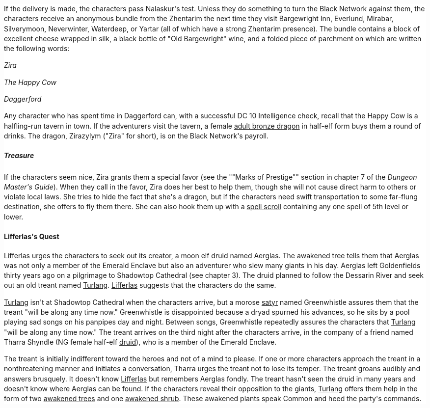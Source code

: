 If the delivery is made, the characters pass Nalaskur's test. Unless they do something to turn the Black Network against them, the characters receive an anonymous bundle from the Zhentarim the next time they visit Bargewright Inn, Everlund, Mirabar, Silverymoon, Neverwinter, Waterdeep, or Yartar (all of which have a strong Zhentarim presence). The bundle contains a block of excellent cheese wrapped in silk, a black bottle of "Old Bargewright" wine, and a folded piece of parchment on which are written the following words:

*Zira*

*The Happy Cow*

*Daggerford*

Any character who has spent time in Daggerford can, with a successful DC 10 Intelligence check, recall that the Happy Cow is a halfling-run tavern in town. If the adventurers visit the tavern, a female [adult bronze dragon](/3-Mechanics/CLI/bestiary/dragon/adult-bronze-dragon.md) in half-elf form buys them a round of drinks. The dragon, Zirazylym ("Zira" for short), is on the Black Network's payroll.

##### Treasure

If the characters seem nice, Zira grants them a special favor (see the ""Marks of Prestige"" section in chapter 7 of the *Dungeon Master's Guide*). When they call in the favor, Zira does her best to help them, though she will not cause direct harm to others or violate local laws. She tries to hide the fact that she's a dragon, but if the characters need swift transportation to some far-flung destination, she offers to fly them there. She can also hook them up with a [spell scroll](/3-Mechanics/CLI/items/spell-scroll.md) containing any one spell of 5th level or lower.

#### Lifferlas's Quest

[Lifferlas](/3-Mechanics/CLI/bestiary/npc/lifferlas-skt.md) urges the characters to seek out its creator, a moon elf druid named Aerglas. The awakened tree tells them that Aerglas was not only a member of the Emerald Enclave but also an adventurer who slew many giants in his day. Aerglas left Goldenfields thirty years ago on a pilgrimage to Shadowtop Cathedral (see chapter 3). The druid planned to follow the Dessarin River and seek out an old treant named [Turlang](/3-Mechanics/CLI/bestiary/npc/turlang-skt.md). [Lifferlas](/3-Mechanics/CLI/bestiary/npc/lifferlas-skt.md) suggests that the characters do the same.

[Turlang](/3-Mechanics/CLI/bestiary/npc/turlang-skt.md) isn't at Shadowtop Cathedral when the characters arrive, but a morose [satyr](/3-Mechanics/CLI/bestiary/fey/satyr.md) named Greenwhistle assures them that the treant "will be along any time now." Greenwhistle is disappointed because a dryad spurned his advances, so he sits by a pool playing sad songs on his panpipes day and night. Between songs, Greenwhistle repeatedly assures the characters that [Turlang](/3-Mechanics/CLI/bestiary/npc/turlang-skt.md) "will be along any time now." The treant arrives on the third night after the characters arrive, in the company of a friend named Tharra Shyndle (NG female half-elf [druid](/3-Mechanics/CLI/bestiary/humanoid/druid.md)), who is a member of the Emerald Enclave.

The treant is initially indifferent toward the heroes and not of a mind to please. If one or more characters approach the treant in a nonthreatening manner and initiates a conversation, Tharra urges the treant not to lose its temper. The treant groans audibly and answers brusquely. It doesn't know [Lifferlas](/3-Mechanics/CLI/bestiary/npc/lifferlas-skt.md) but remembers Aerglas fondly. The treant hasn't seen the druid in many years and doesn't know where Aerglas can be found. If the characters reveal their opposition to the giants, [Turlang](/3-Mechanics/CLI/bestiary/npc/turlang-skt.md) offers them help in the form of two [awakened trees](/3-Mechanics/CLI/bestiary/plant/awakened-tree.md) and one [awakened shrub](/3-Mechanics/CLI/bestiary/plant/awakened-shrub.md). These awakened plants speak Common and heed the party's commands.
